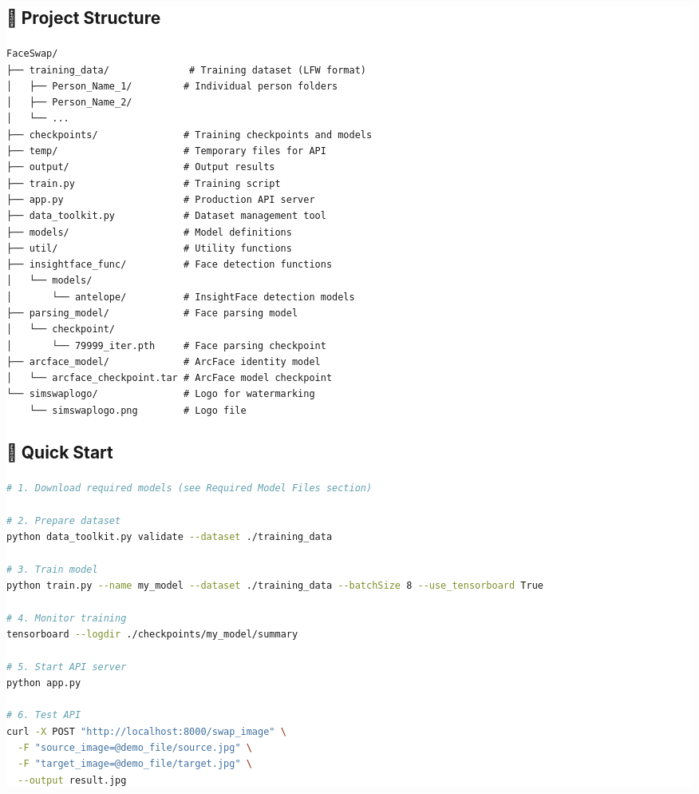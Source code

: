 ## 📁 Project Structure

```
FaceSwap/
├── training_data/              # Training dataset (LFW format)
│   ├── Person_Name_1/         # Individual person folders
│   ├── Person_Name_2/
│   └── ...
├── checkpoints/               # Training checkpoints and models
├── temp/                      # Temporary files for API
├── output/                    # Output results
├── train.py                   # Training script
├── app.py                     # Production API server
├── data_toolkit.py            # Dataset management tool
├── models/                    # Model definitions
├── util/                      # Utility functions
├── insightface_func/          # Face detection functions
│   └── models/
│       └── antelope/          # InsightFace detection models
├── parsing_model/             # Face parsing model
│   └── checkpoint/
│       └── 79999_iter.pth     # Face parsing checkpoint
├── arcface_model/             # ArcFace identity model
│   └── arcface_checkpoint.tar # ArcFace model checkpoint
└── simswaplogo/               # Logo for watermarking
    └── simswaplogo.png        # Logo file
```

## 🚀 Quick Start

```bash
# 1. Download required models (see Required Model Files section)

# 2. Prepare dataset
python data_toolkit.py validate --dataset ./training_data

# 3. Train model
python train.py --name my_model --dataset ./training_data --batchSize 8 --use_tensorboard True

# 4. Monitor training
tensorboard --logdir ./checkpoints/my_model/summary

# 5. Start API server
python app.py

# 6. Test API
curl -X POST "http://localhost:8000/swap_image" \
  -F "source_image=@demo_file/source.jpg" \
  -F "target_image=@demo_file/target.jpg" \
  --output result.jpg
```
